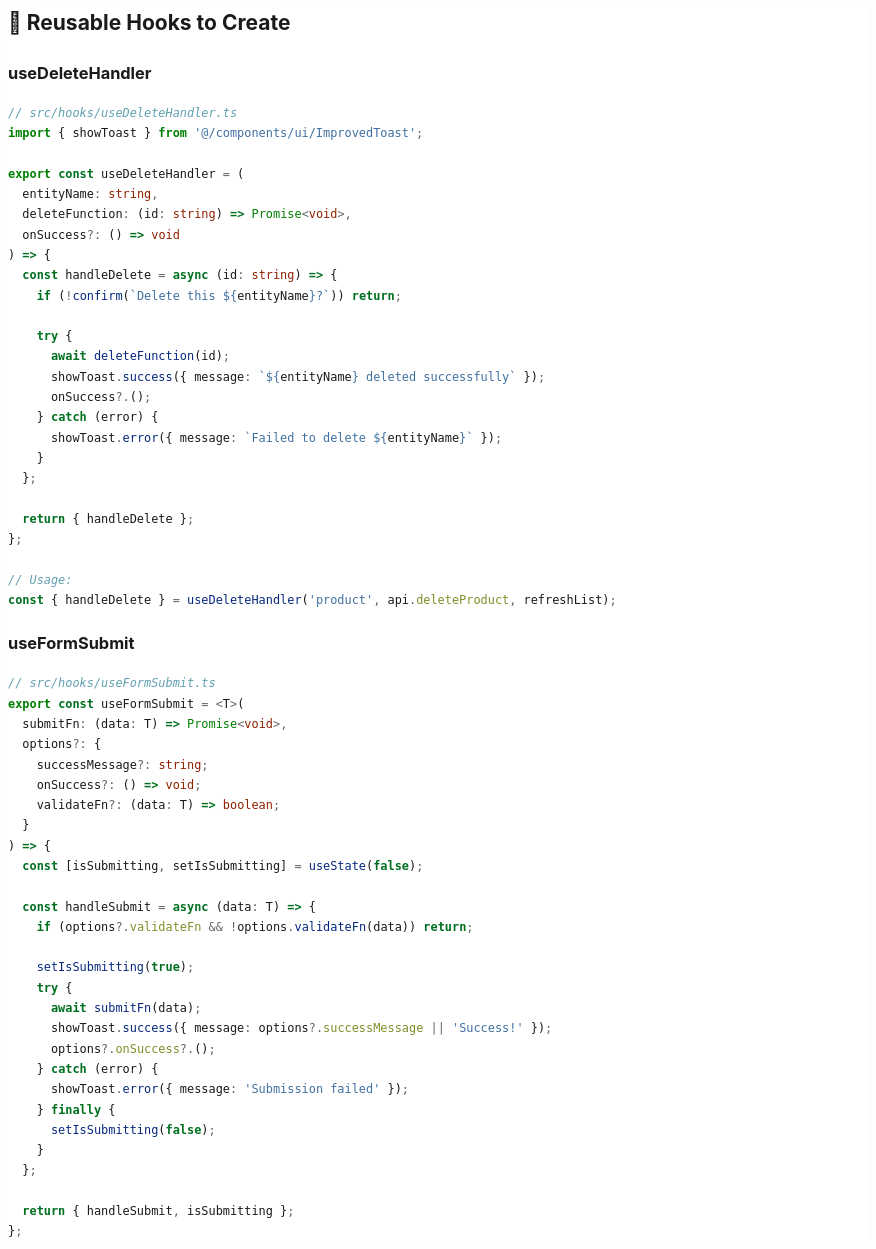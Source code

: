 
## 💪 Reusable Hooks to Create

### useDeleteHandler
```typescript
// src/hooks/useDeleteHandler.ts
import { showToast } from '@/components/ui/ImprovedToast';

export const useDeleteHandler = (
  entityName: string,
  deleteFunction: (id: string) => Promise<void>,
  onSuccess?: () => void
) => {
  const handleDelete = async (id: string) => {
    if (!confirm(`Delete this ${entityName}?`)) return;
    
    try {
      await deleteFunction(id);
      showToast.success({ message: `${entityName} deleted successfully` });
      onSuccess?.();
    } catch (error) {
      showToast.error({ message: `Failed to delete ${entityName}` });
    }
  };
  
  return { handleDelete };
};

// Usage:
const { handleDelete } = useDeleteHandler('product', api.deleteProduct, refreshList);
```

### useFormSubmit
```typescript
// src/hooks/useFormSubmit.ts
export const useFormSubmit = <T>(
  submitFn: (data: T) => Promise<void>,
  options?: { 
    successMessage?: string;
    onSuccess?: () => void;
    validateFn?: (data: T) => boolean;
  }
) => {
  const [isSubmitting, setIsSubmitting] = useState(false);

  const handleSubmit = async (data: T) => {
    if (options?.validateFn && !options.validateFn(data)) return;
    
    setIsSubmitting(true);
    try {
      await submitFn(data);
      showToast.success({ message: options?.successMessage || 'Success!' });
      options?.onSuccess?.();
    } catch (error) {
      showToast.error({ message: 'Submission failed' });
    } finally {
      setIsSubmitting(false);
    }
  };

  return { handleSubmit, isSubmitting };
};

```